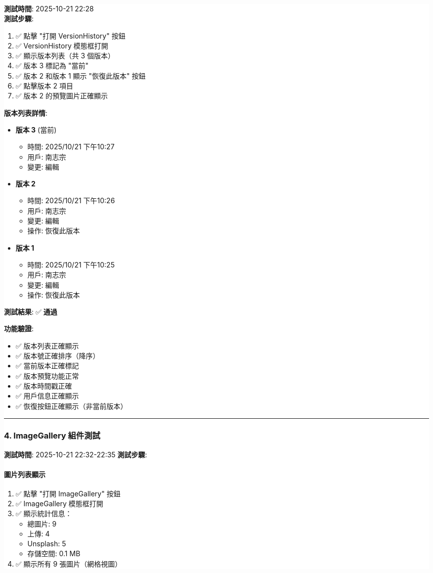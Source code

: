 **測試時間**: 2025-10-21 22:28  
**測試步驟**:
1. ✅ 點擊 "打開 VersionHistory" 按鈕
2. ✅ VersionHistory 模態框打開
3. ✅ 顯示版本列表（共 3 個版本）
4. ✅ 版本 3 標記為 "當前"
5. ✅ 版本 2 和版本 1 顯示 "恢復此版本" 按鈕
6. ✅ 點擊版本 2 項目
7. ✅ 版本 2 的預覽圖片正確顯示

**版本列表詳情**:
- **版本 3** (當前)
  - 時間: 2025/10/21 下午10:27
  - 用戶: 南志宗
  - 變更: 編輯
  
- **版本 2**
  - 時間: 2025/10/21 下午10:26
  - 用戶: 南志宗
  - 變更: 編輯
  - 操作: 恢復此版本
  
- **版本 1**
  - 時間: 2025/10/21 下午10:25
  - 用戶: 南志宗
  - 變更: 編輯
  - 操作: 恢復此版本

**測試結果**: ✅ **通過**

**功能驗證**:
- ✅ 版本列表正確顯示
- ✅ 版本號正確排序（降序）
- ✅ 當前版本正確標記
- ✅ 版本預覽功能正常
- ✅ 版本時間戳正確
- ✅ 用戶信息正確顯示
- ✅ 恢復按鈕正確顯示（非當前版本）

---

### 4. ImageGallery 組件測試

**測試時間**: 2025-10-21 22:32-22:35
**測試步驟**:

#### 圖片列表顯示
1. ✅ 點擊 "打開 ImageGallery" 按鈕
2. ✅ ImageGallery 模態框打開
3. ✅ 顯示統計信息：
   - 總圖片: 9
   - 上傳: 4
   - Unsplash: 5
   - 存儲空間: 0.1 MB
4. ✅ 顯示所有 9 張圖片（網格視圖）
